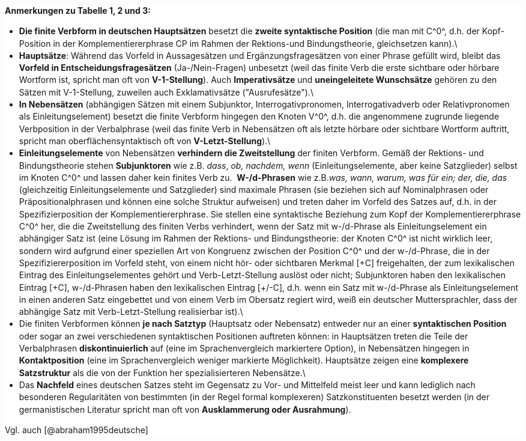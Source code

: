 

**Anmerkungen zu Tabelle 1, 2 und 3:**

-   **Die finite Verbform in deutschen Hauptsätzen** besetzt die **zweite syntaktische Position** (die man mit C^0^, d.h. der Kopf-Position in der Komplementiererphrase CP im Rahmen der Rektions-und Bindungstheorie, gleichsetzen kann).\
-   **Hauptsätze**: Während das Vorfeld in Aussagesätzen und Ergänzungsfragesätzen von einer Phrase gefüllt wird, bleibt das **Vorfeld in Entscheidungsfragesätzen** (Ja-/Nein-Fragen) unbesetzt (weil das finite Verb die erste sichtbare oder hörbare Wortform ist, spricht man oft von **V-1-Stellung**). Auch **Imperativsätze** und **uneingeleitete Wunschsätze** gehören zu den Sätzen mit V-1-Stellung, zuweilen auch Exklamativsätze ("Ausrufesätze").\
-   **In Nebensätzen** (abhängigen Sätzen mit einem Subjunktor, Interrogativpronomen, Interrogativadverb oder Relativpronomen als Einleitungselement) besetzt die finite Verbform hingegen den Knoten V^0^, d.h. die angenommene zugrunde liegende Verbposition in der Verbalphrase (weil das finite Verb in Nebensätzen oft als letzte hörbare oder sichtbare Wortform auftritt, spricht man oberflächensyntaktisch oft von **V-Letzt-Stellung**).\
-   **Einleitungselemente** von Nebensätzen **verhindern die Zweitstellung** der finiten Verbform. Gemäß der Rektions- und Bindungstheorie stehen **Subjunktoren** wie z.B. *dass*, *ob, nachdem, wenn* (Einleitungselemente, aber keine Satzglieder) selbst im Knoten C^0^ und lassen daher kein finites Verb zu.  **W-/d-Phrasen** wie z.B.*was, wann, warum, was für ein; der, die, das*  (gleichzeitig Einleitungselemente und Satzglieder) sind maximale Phrasen (sie beziehen sich auf Nominalphrasen oder Präpositionalphrasen und können eine solche Struktur aufweisen) und treten daher im Vorfeld des Satzes auf, d.h. in der Spezifizierposition der Komplementiererphrase. Sie stellen eine syntaktische Beziehung zum Kopf der Komplementiererphrase C^0^ her, die die Zweitstellung des finiten Verbs verhindert, wenn der Satz mit w-/d-Phrase als Einleitungselement ein abhängiger Satz ist (eine Lösung im Rahmen der Rektions- und Bindungstheorie: der Knoten C^0^ ist nicht wirklich leer, sondern wird aufgrund einer speziellen Art von Kongruenz zwischen der Position C^0^ und der w-/d-Phrase, die in der Spezifiziererposition im Vorfeld steht, von einem nicht hör- oder sichtbaren Merkmal [+C] freigehalten, der zum lexikalischen Eintrag des Einleitungselementes gehört und Verb-Letzt-Stellung auslöst oder nicht; Subjunktoren haben den lexikalischen Eintrag [+C], w-/d-Phrasen haben den lexikalischen Eintrag [+/-C], d.h. wenn ein Satz mit w-/d-Phrase als Einleitungselement in einen anderen Satz eingebettet und von einem Verb im Obersatz regiert wird, weiß ein deutscher Muttersprachler, dass der abhängige Satz mit Verb-Letzt-Stellung realisierbar ist).\
-   Die finiten Verbformen können **je nach Satztyp** (Hauptsatz oder Nebensatz) entweder nur an einer **syntaktischen Position** oder sogar an zwei verschiedenen syntaktischen Positionen auftreten können: in Hauptsätzen treten die Teile der Verbalphrasen **diskontinuierlich** auf (eine im Sprachenvergleich markiertere Option), in Nebensätzen hingegen in **Kontaktposition** (eine im Sprachenvergleich weniger markierte Möglichkeit). Hauptsätze zeigen eine **komplexere Satzstruktur** als die von der Funktion her spezialisierteren Nebensätze.\
-   Das **Nachfeld** eines deutschen Satzes steht im Gegensatz zu Vor- und Mittelfeld meist leer und kann lediglich nach besonderen Regularitäten von bestimmten (in der Regel formal komplexeren) Satzkonstituenten besetzt werden (in der germanistischen Literatur spricht man oft von **Ausklammerung oder Ausrahmung**).

Vgl. auch [@abraham1995deutsche]


[^satztypologie-1]: In vielen deutschen Grammatiken ist statt von *Äußerungen* traditionell von *Sätzen* die Rede.